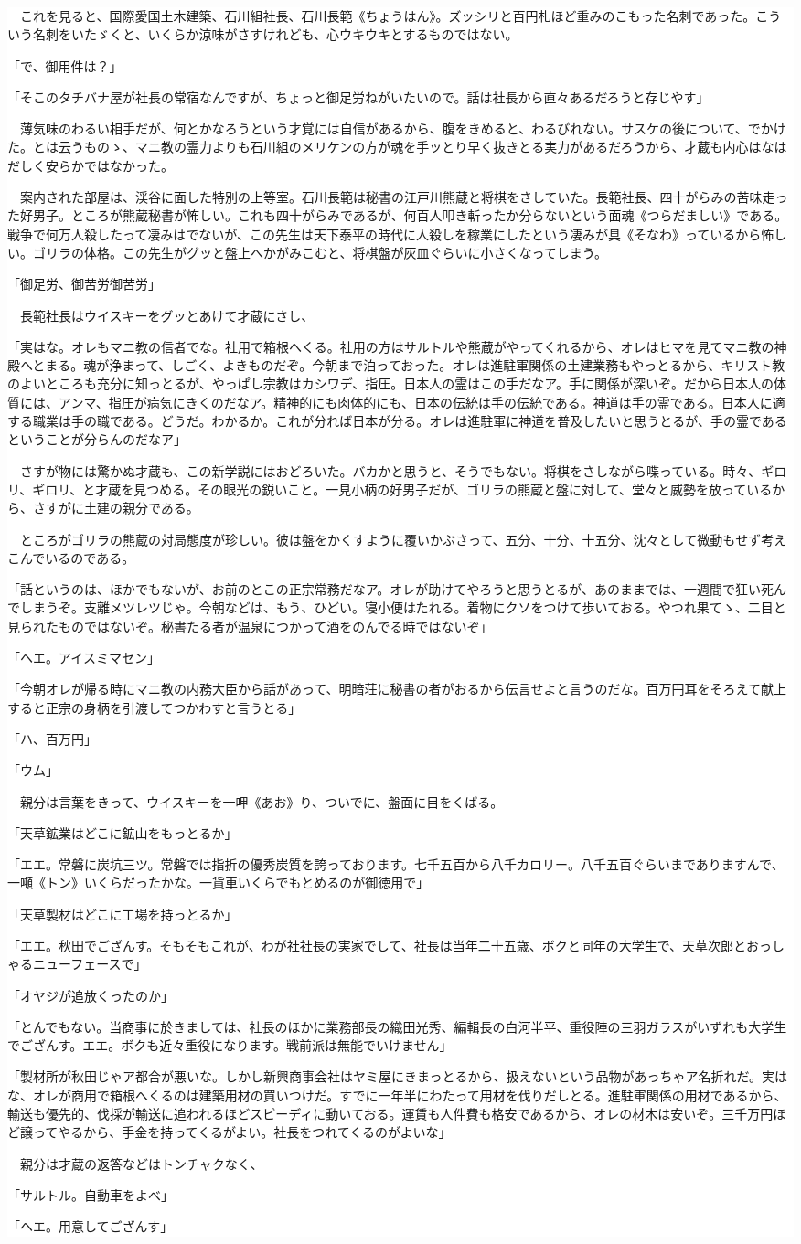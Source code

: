 　これを見ると、国際愛国土木建築、石川組社長、石川長範《ちょうはん》。ズッシリと百円札ほど重みのこもった名刺であった。こういう名刺をいたゞくと、いくらか涼味がさすけれども、心ウキウキとするものではない。

「で、御用件は？」

「そこのタチバナ屋が社長の常宿なんですが、ちょっと御足労ねがいたいので。話は社長から直々あるだろうと存じやす」

　薄気味のわるい相手だが、何とかなろうという才覚には自信があるから、腹をきめると、わるびれない。サスケの後について、でかけた。とは云うものゝ、マニ教の霊力よりも石川組のメリケンの方が魂を手ッとり早く抜きとる実力があるだろうから、才蔵も内心はなはだしく安らかではなかった。

　案内された部屋は、渓谷に面した特別の上等室。石川長範は秘書の江戸川熊蔵と将棋をさしていた。長範社長、四十がらみの苦味走った好男子。ところが熊蔵秘書が怖しい。これも四十がらみであるが、何百人叩き斬ったか分らないという面魂《つらだましい》である。戦争で何万人殺したって凄みはでないが、この先生は天下泰平の時代に人殺しを稼業にしたという凄みが具《そなわ》っているから怖しい。ゴリラの体格。この先生がグッと盤上へかがみこむと、将棋盤が灰皿ぐらいに小さくなってしまう。

「御足労、御苦労御苦労」

　長範社長はウイスキーをグッとあけて才蔵にさし、

「実はな。オレもマニ教の信者でな。社用で箱根へくる。社用の方はサルトルや熊蔵がやってくれるから、オレはヒマを見てマニ教の神殿へとまる。魂が浄まって、しごく、よきものだぞ。今朝まで泊っておった。オレは進駐軍関係の土建業務もやっとるから、キリスト教のよいところも充分に知っとるが、やっぱし宗教はカシワデ、指圧。日本人の霊はこの手だなア。手に関係が深いぞ。だから日本人の体質には、アンマ、指圧が病気にきくのだなア。精神的にも肉体的にも、日本の伝統は手の伝統である。神道は手の霊である。日本人に適する職業は手の職である。どうだ。わかるか。これが分れば日本が分る。オレは進駐軍に神道を普及したいと思うとるが、手の霊であるということが分らんのだなア」

　さすが物には驚かぬ才蔵も、この新学説にはおどろいた。バカかと思うと、そうでもない。将棋をさしながら喋っている。時々、ギロリ、ギロリ、と才蔵を見つめる。その眼光の鋭いこと。一見小柄の好男子だが、ゴリラの熊蔵と盤に対して、堂々と威勢を放っているから、さすがに土建の親分である。

　ところがゴリラの熊蔵の対局態度が珍しい。彼は盤をかくすように覆いかぶさって、五分、十分、十五分、沈々として微動もせず考えこんでいるのである。

「話というのは、ほかでもないが、お前のとこの正宗常務だなア。オレが助けてやろうと思うとるが、あのままでは、一週間で狂い死んでしまうぞ。支離メツレツじゃ。今朝などは、もう、ひどい。寝小便はたれる。着物にクソをつけて歩いておる。やつれ果てゝ、二目と見られたものではないぞ。秘書たる者が温泉につかって酒をのんでる時ではないぞ」

「ヘエ。アイスミマセン」

「今朝オレが帰る時にマニ教の内務大臣から話があって、明暗荘に秘書の者がおるから伝言せよと言うのだな。百万円耳をそろえて献上すると正宗の身柄を引渡してつかわすと言うとる」

「ハ、百万円」

「ウム」

　親分は言葉をきって、ウイスキーを一呷《あお》り、ついでに、盤面に目をくばる。

「天草鉱業はどこに鉱山をもっとるか」

「エエ。常磐に炭坑三ツ。常磐では指折の優秀炭質を誇っております。七千五百から八千カロリー。八千五百ぐらいまでありますんで、一噸《トン》いくらだったかな。一貨車いくらでもとめるのが御徳用で」

「天草製材はどこに工場を持っとるか」

「エエ。秋田でござんす。そもそもこれが、わが社社長の実家でして、社長は当年二十五歳、ボクと同年の大学生で、天草次郎とおっしゃるニューフェースで」

「オヤジが追放くったのか」

「とんでもない。当商事に於きましては、社長のほかに業務部長の織田光秀、編輯長の白河半平、重役陣の三羽ガラスがいずれも大学生でござんす。エエ。ボクも近々重役になります。戦前派は無能でいけません」

「製材所が秋田じゃア都合が悪いな。しかし新興商事会社はヤミ屋にきまっとるから、扱えないという品物があっちゃア名折れだ。実はな、オレが商用で箱根へくるのは建築用材の買いつけだ。すでに一年半にわたって用材を伐りだしとる。進駐軍関係の用材であるから、輸送も優先的、伐採が輸送に追われるほどスピーディに動いておる。運賃も人件費も格安であるから、オレの材木は安いぞ。三千万円ほど譲ってやるから、手金を持ってくるがよい。社長をつれてくるのがよいな」

　親分は才蔵の返答などはトンチャクなく、

「サルトル。自動車をよべ」

「ヘエ。用意してござんす」
